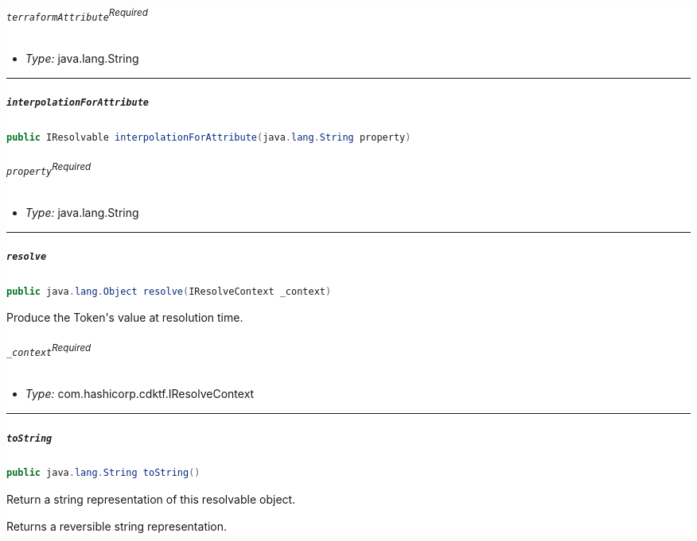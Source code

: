 ###### `terraformAttribute`<sup>Required</sup> <a name="terraformAttribute" id="rhizo-co-terraform-provider-oci.identityAuthenticationPolicy.IdentityAuthenticationPolicyPasswordPolicyOutputReference.getStringMapAttribute.parameter.terraformAttribute"></a>

- *Type:* java.lang.String

---

##### `interpolationForAttribute` <a name="interpolationForAttribute" id="rhizo-co-terraform-provider-oci.identityAuthenticationPolicy.IdentityAuthenticationPolicyPasswordPolicyOutputReference.interpolationForAttribute"></a>

```java
public IResolvable interpolationForAttribute(java.lang.String property)
```

###### `property`<sup>Required</sup> <a name="property" id="rhizo-co-terraform-provider-oci.identityAuthenticationPolicy.IdentityAuthenticationPolicyPasswordPolicyOutputReference.interpolationForAttribute.parameter.property"></a>

- *Type:* java.lang.String

---

##### `resolve` <a name="resolve" id="rhizo-co-terraform-provider-oci.identityAuthenticationPolicy.IdentityAuthenticationPolicyPasswordPolicyOutputReference.resolve"></a>

```java
public java.lang.Object resolve(IResolveContext _context)
```

Produce the Token's value at resolution time.

###### `_context`<sup>Required</sup> <a name="_context" id="rhizo-co-terraform-provider-oci.identityAuthenticationPolicy.IdentityAuthenticationPolicyPasswordPolicyOutputReference.resolve.parameter._context"></a>

- *Type:* com.hashicorp.cdktf.IResolveContext

---

##### `toString` <a name="toString" id="rhizo-co-terraform-provider-oci.identityAuthenticationPolicy.IdentityAuthenticationPolicyPasswordPolicyOutputReference.toString"></a>

```java
public java.lang.String toString()
```

Return a string representation of this resolvable object.

Returns a reversible string representation.
